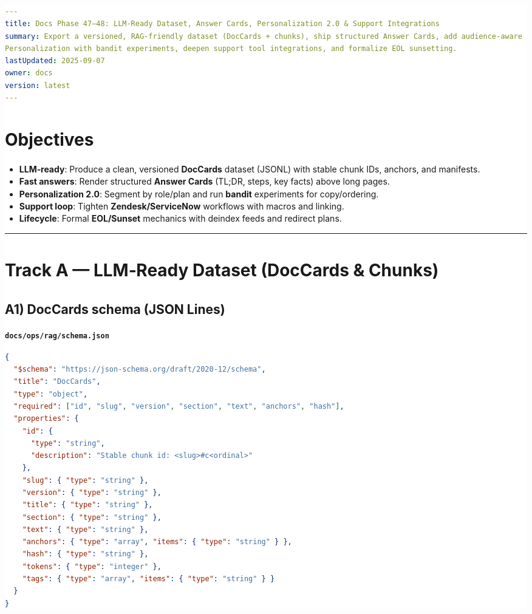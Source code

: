 ```yaml
---
title: Docs Phase 47–48: LLM‑Ready Dataset, Answer Cards, Personalization 2.0 & Support Integrations
summary: Export a versioned, RAG‑friendly dataset (DocCards + chunks), ship structured Answer Cards, add audience‑aware Personalization with bandit experiments, deepen support tool integrations, and formalize EOL sunsetting.
lastUpdated: 2025-09-07
owner: docs
version: latest
---
```


# Objectives

- **LLM‑ready**: Produce a clean, versioned **DocCards** dataset (JSONL) with stable chunk IDs, anchors, and manifests.
- **Fast answers**: Render structured **Answer Cards** (TL;DR, steps, key facts) above long pages.
- **Personalization 2.0**: Segment by role/plan and run **bandit** experiments for copy/ordering.
- **Support loop**: Tighten **Zendesk/ServiceNow** workflows with macros and linking.
- **Lifecycle**: Formal **EOL/Sunset** mechanics with deindex feeds and redirect plans.

---

# Track A — LLM‑Ready Dataset (DocCards & Chunks)

## A1) DocCards schema (JSON Lines)

**`docs/ops/rag/schema.json`**

```json
{
  "$schema": "https://json-schema.org/draft/2020-12/schema",
  "title": "DocCards",
  "type": "object",
  "required": ["id", "slug", "version", "section", "text", "anchors", "hash"],
  "properties": {
    "id": {
      "type": "string",
      "description": "Stable chunk id: <slug>#c<ordinal>"
    },
    "slug": { "type": "string" },
    "version": { "type": "string" },
    "title": { "type": "string" },
    "section": { "type": "string" },
    "text": { "type": "string" },
    "anchors": { "type": "array", "items": { "type": "string" } },
    "hash": { "type": "string" },
    "tokens": { "type": "integer" },
    "tags": { "type": "array", "items": { "type": "string" } }
  }
}
```
